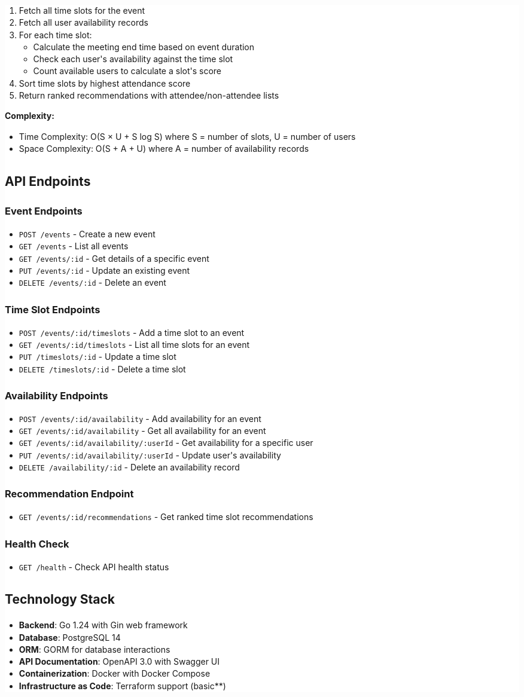 1. Fetch all time slots for the event
2. Fetch all user availability records
3. For each time slot:
   - Calculate the meeting end time based on event duration
   - Check each user's availability against the time slot
   - Count available users to calculate a slot's score
4. Sort time slots by highest attendance score
5. Return ranked recommendations with attendee/non-attendee lists

**Complexity:**
- Time Complexity: O(S × U + S log S) where S = number of slots, U = number of users
- Space Complexity: O(S + A + U) where A = number of availability records

## API Endpoints

### Event Endpoints
- `POST /events` - Create a new event
- `GET /events` - List all events
- `GET /events/:id` - Get details of a specific event
- `PUT /events/:id` - Update an existing event
- `DELETE /events/:id` - Delete an event

### Time Slot Endpoints
- `POST /events/:id/timeslots` - Add a time slot to an event
- `GET /events/:id/timeslots` - List all time slots for an event
- `PUT /timeslots/:id` - Update a time slot
- `DELETE /timeslots/:id` - Delete a time slot

### Availability Endpoints
- `POST /events/:id/availability` - Add availability for an event
- `GET /events/:id/availability` - Get all availability for an event
- `GET /events/:id/availability/:userId` - Get availability for a specific user
- `PUT /events/:id/availability/:userId` - Update user's availability
- `DELETE /availability/:id` - Delete an availability record

### Recommendation Endpoint
- `GET /events/:id/recommendations` - Get ranked time slot recommendations

### Health Check
- `GET /health` - Check API health status

## Technology Stack

- **Backend**: Go 1.24 with Gin web framework
- **Database**: PostgreSQL 14
- **ORM**: GORM for database interactions
- **API Documentation**: OpenAPI 3.0 with Swagger UI
- **Containerization**: Docker with Docker Compose
- **Infrastructure as Code**: Terraform support (basic**)
